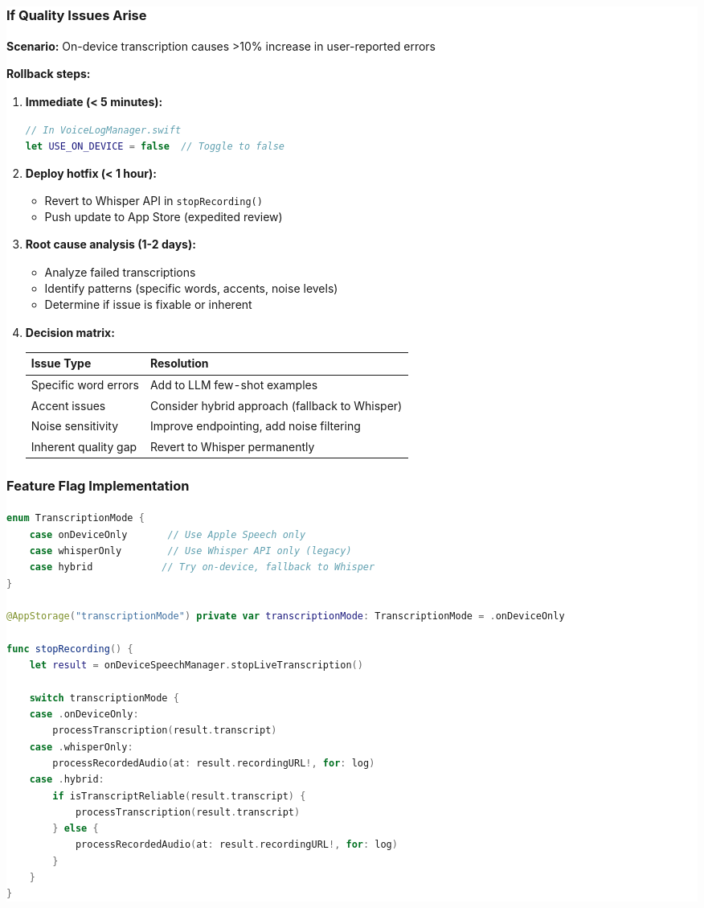 ### If Quality Issues Arise

**Scenario:** On-device transcription causes >10% increase in user-reported errors

**Rollback steps:**

1. **Immediate (< 5 minutes):**
   ```swift
   // In VoiceLogManager.swift
   let USE_ON_DEVICE = false  // Toggle to false
   ```

2. **Deploy hotfix (< 1 hour):**
   - Revert to Whisper API in `stopRecording()`
   - Push update to App Store (expedited review)

3. **Root cause analysis (1-2 days):**
   - Analyze failed transcriptions
   - Identify patterns (specific words, accents, noise levels)
   - Determine if issue is fixable or inherent

4. **Decision matrix:**

   | Issue Type | Resolution |
   |------------|------------|
   | Specific word errors | Add to LLM few-shot examples |
   | Accent issues | Consider hybrid approach (fallback to Whisper) |
   | Noise sensitivity | Improve endpointing, add noise filtering |
   | Inherent quality gap | Revert to Whisper permanently |

### Feature Flag Implementation

```swift
enum TranscriptionMode {
    case onDeviceOnly       // Use Apple Speech only
    case whisperOnly        // Use Whisper API only (legacy)
    case hybrid            // Try on-device, fallback to Whisper
}

@AppStorage("transcriptionMode") private var transcriptionMode: TranscriptionMode = .onDeviceOnly

func stopRecording() {
    let result = onDeviceSpeechManager.stopLiveTranscription()

    switch transcriptionMode {
    case .onDeviceOnly:
        processTranscription(result.transcript)
    case .whisperOnly:
        processRecordedAudio(at: result.recordingURL!, for: log)
    case .hybrid:
        if isTranscriptReliable(result.transcript) {
            processTranscription(result.transcript)
        } else {
            processRecordedAudio(at: result.recordingURL!, for: log)
        }
    }
}
```
